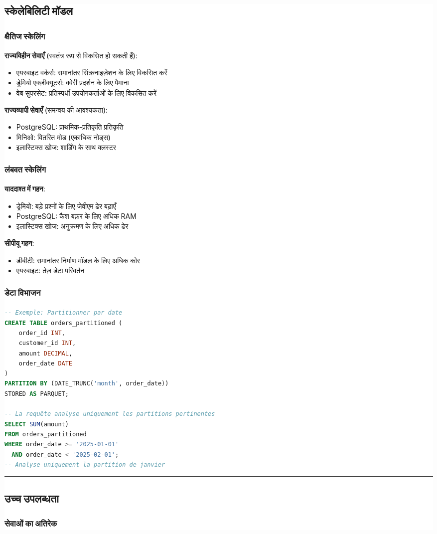 
## स्केलेबिलिटी मॉडल

### क्षैतिज स्केलिंग

**राज्यविहीन सेवाएँ** (स्वतंत्र रूप से विकसित हो सकती हैं):
- एयरबाइट वर्कर्स: समानांतर सिंक्रनाइज़ेशन के लिए विकसित करें
- ड्रेमियो एक्ज़ीक्यूटर्स: क्वेरी प्रदर्शन के लिए पैमाना
- वेब सुपरसेट: प्रतिस्पर्धी उपयोगकर्ताओं के लिए विकसित करें

**राज्यव्यापी सेवाएँ** (समन्वय की आवश्यकता):
- PostgreSQL: प्राथमिक-प्रतिकृति प्रतिकृति
- मिनिओ: वितरित मोड (एकाधिक नोड्स)
- इलास्टिक्स खोज: शार्डिंग के साथ क्लस्टर

### लंबवत स्केलिंग

**याददाश्त में गहन**:
- ड्रेमियो: बड़े प्रश्नों के लिए जेवीएम ढेर बढ़ाएँ
- PostgreSQL: कैश बफ़र के लिए अधिक RAM
- इलास्टिक्स खोज: अनुक्रमण के लिए अधिक ढेर

**सीपीयू गहन**:
- डीबीटी: समानांतर निर्माण मॉडल के लिए अधिक कोर
- एयरबाइट: तेज़ डेटा परिवर्तन

### डेटा विभाजन

```sql
-- Exemple: Partitionner par date
CREATE TABLE orders_partitioned (
    order_id INT,
    customer_id INT,
    amount DECIMAL,
    order_date DATE
)
PARTITION BY (DATE_TRUNC('month', order_date))
STORED AS PARQUET;

-- La requête analyse uniquement les partitions pertinentes
SELECT SUM(amount)
FROM orders_partitioned
WHERE order_date >= '2025-01-01'
  AND order_date < '2025-02-01';
-- Analyse uniquement la partition de janvier
```

---

## उच्च उपलब्धता

### सेवाओं का अतिरेक

